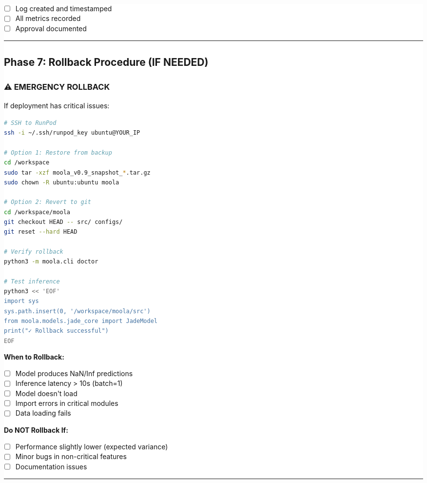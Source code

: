 ```bash
```

- [ ] Log created and timestamped
- [ ] All metrics recorded
- [ ] Approval documented

---

## Phase 7: Rollback Procedure (IF NEEDED)

### ⚠️ EMERGENCY ROLLBACK

If deployment has critical issues:

```bash
# SSH to RunPod
ssh -i ~/.ssh/runpod_key ubuntu@YOUR_IP

# Option 1: Restore from backup
cd /workspace
sudo tar -xzf moola_v0.9_snapshot_*.tar.gz
sudo chown -R ubuntu:ubuntu moola

# Option 2: Revert to git
cd /workspace/moola
git checkout HEAD -- src/ configs/
git reset --hard HEAD

# Verify rollback
python3 -m moola.cli doctor

# Test inference
python3 << 'EOF'
import sys
sys.path.insert(0, '/workspace/moola/src')
from moola.models.jade_core import JadeModel
print("✓ Rollback successful")
EOF
```

**When to Rollback:**
- [ ] Model produces NaN/Inf predictions
- [ ] Inference latency > 10s (batch=1)
- [ ] Model doesn't load
- [ ] Import errors in critical modules
- [ ] Data loading fails

**Do NOT Rollback If:**
- [ ] Performance slightly lower (expected variance)
- [ ] Minor bugs in non-critical features
- [ ] Documentation issues

---
